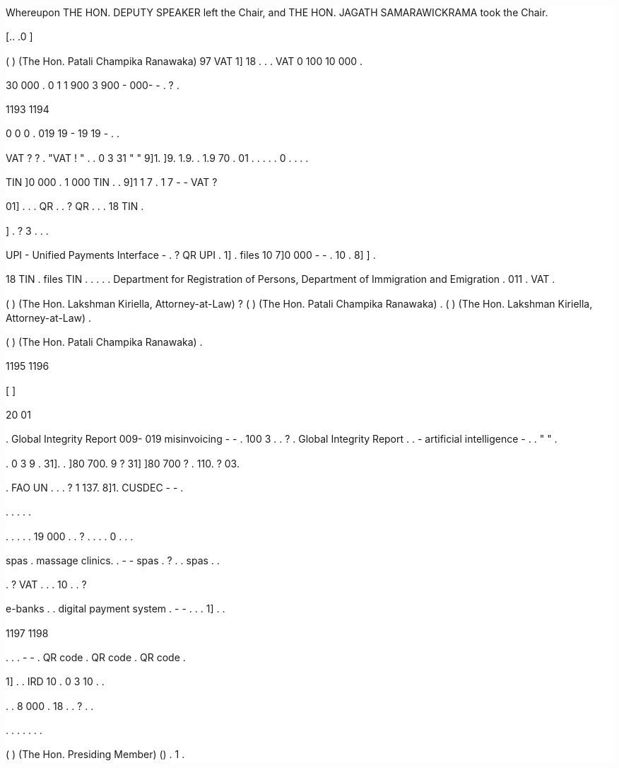 Whereupon THE HON. DEPUTY SPEAKER left the Chair, and THE HON. JAGATH SAMARAWICKRAMA took the Chair.

[.. .0 ]

( ) (The Hon. Patali Champika Ranawaka) 97 VAT 1] 18 . . . VAT 0 100 10 000 .

30 000 . 0 1 1 900 3 900 - 000- - . ? .

1193 1194

0 0 0 . 019 19 - 19 19 - . .

VAT ? ? . "VAT ! " . . 0 3 31 " " 9]1. ]9. 1.9. . 1.9 70 . 01 . . . . . 0 . . . .

TIN ]0 000 . 1 000 TIN . . 9]1 1 7 . 1 7 - - VAT ?

01] . . . QR . . ? QR . . . 18 TIN .

] . ? 3 . . .

UPI - Unified Payments Interface - . ? QR UPI . 1] . files 10 7]0 000 - - . 10 . 8] ] .

18 TIN . files TIN . . . . . Department for Registration of Persons, Department of Immigration and Emigration . 011 . VAT .

( ) (The Hon. Lakshman Kiriella, Attorney-at-Law) ? ( ) (The Hon. Patali Champika Ranawaka) . ( ) (The Hon. Lakshman Kiriella, Attorney-at-Law) .

( ) (The Hon. Patali Champika Ranawaka) .

1195 1196

[ ]

20 01

. Global Integrity Report 009- 019 misinvoicing - - . 100 3 . . ? . Global Integrity Report . . - artificial intelligence - . . " " .

. 0 3 9 . 31]. . ]80 700. 9 ? 31] ]80 700 ? . 110. ? 03.

. FAO UN . . . ? 1 137. 8]1. CUSDEC - - .

. . . . .

. . . . . 19 000 . . ? . . . . 0 . . .

spas . massage clinics. . - - spas . ? . . spas . .

. ? VAT . . . 10 . . ?

e-banks . . digital payment system . - - . . . 1] . .

1197 1198

. . . - - . QR code . QR code . QR code .

1] . . IRD 10 . 0 3 10 . .

. . 8 000 . 18 . . ? . .

. . . . . . .

( ) (The Hon. Presiding Member) () . 1 .

